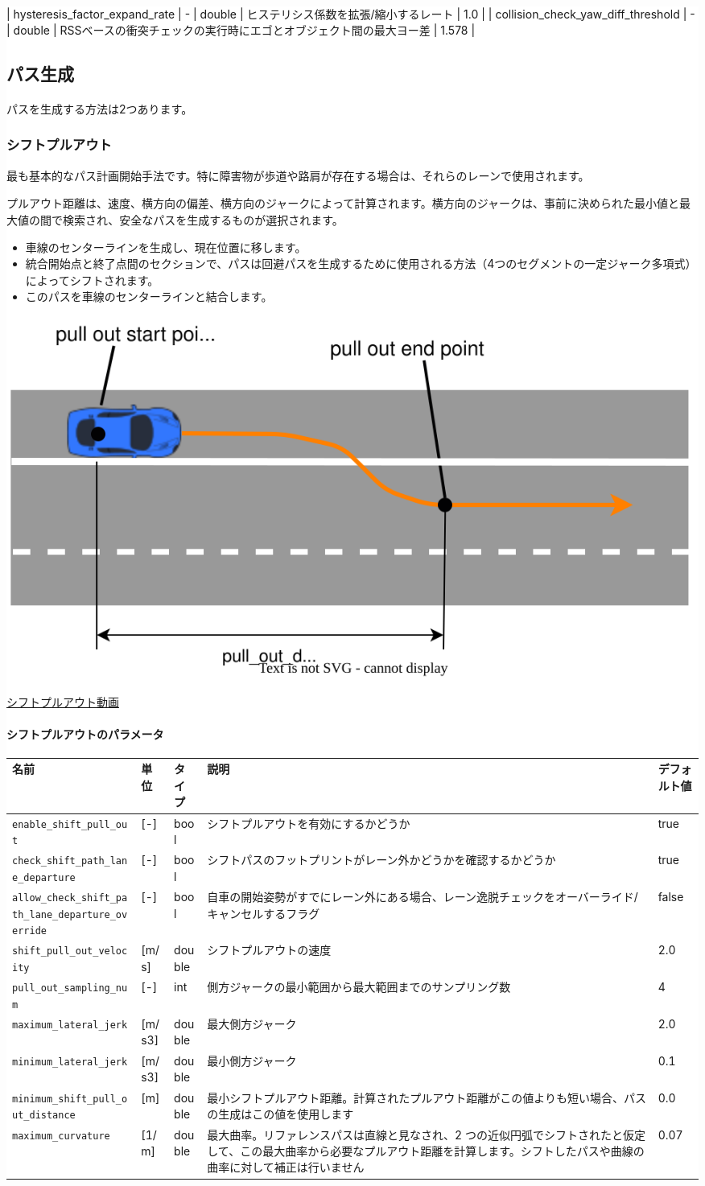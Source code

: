 | hysteresis_factor_expand_rate                  | -    | double | ヒステリシス係数を拡張/縮小するレート                                                                         | 1.0           |
| collision_check_yaw_diff_threshold             | -    | double | RSSベースの衝突チェックの実行時にエゴとオブジェクト間の最大ヨー差                                       | 1.578         |

## **パス生成**

パスを生成する方法は2つあります。

### **シフトプルアウト**

最も基本的なパス計画開始手法です。特に障害物が歩道や路肩が存在する場合は、それらのレーンで使用されます。

プルアウト距離は、速度、横方向の偏差、横方向のジャークによって計算されます。横方向のジャークは、事前に決められた最小値と最大値の間で検索され、安全なパスを生成するものが選択されます。

- 車線のセンターラインを生成し、現在位置に移します。
- 統合開始点と終了点間のセクションで、パスは回避パスを生成するために使用される方法（4つのセグメントの一定ジャーク多項式）によってシフトされます。
- このパスを車線のセンターラインと結合します。

![shift_pull_out](./images/shift_pull_out.drawio.svg)

[シフトプルアウト動画](https://user-images.githubusercontent.com/39142679/187872468-6d5057ee-e039-499b-afc7-fe0dc8052a6b.mp4)

#### シフトプルアウトのパラメータ

| 名前                                         | 単位 | タイプ | 説明 | デフォルト値 |
| :------------------------------------------ | :--- | :----- | :------------------------------------------------------------------------------------------------------------------------------------------------------------------------------------------------------------------------------------------------------------------------------------------------------------------------------------------------------------------------------------------------------------------------------------------------------------------------------------------------------------------------------------------------------------------ | :---------- |
| `enable_shift_pull_out`                     | [-]  | bool | シフトプルアウトを有効にするかどうか | true |
| `check_shift_path_lane_departure`           | [-]  | bool | シフトパスのフットプリントがレーン外かどうかを確認するかどうか | true |
| `allow_check_shift_path_lane_departure_override` | [-]  | bool | 自車の開始姿勢がすでにレーン外にある場合、レーン逸脱チェックをオーバーライド/キャンセルするフラグ | false |
| `shift_pull_out_velocity`                   | [m/s] | double | シフトプルアウトの速度 | 2.0 |
| `pull_out_sampling_num`                     | [-]  | int | 側方ジャークの最小範囲から最大範囲までのサンプリング数 | 4 |
| `maximum_lateral_jerk`                      | [m/s3] | double | 最大側方ジャーク | 2.0 |
| `minimum_lateral_jerk`                      | [m/s3] | double | 最小側方ジャーク | 0.1 |
| `minimum_shift_pull_out_distance`           | [m]  | double | 最小シフトプルアウト距離。計算されたプルアウト距離がこの値よりも短い場合、パスの生成はこの値を使用します | 0.0 |
| `maximum_curvature`                         | [1/m] | double | 最大曲率。リファレンスパスは直線と見なされ、2 つの近似円弧でシフトされたと仮定して、この最大曲率から必要なプルアウト距離を計算します。シフトしたパスや曲線の曲率に対して補正は行いません | 0.07 |